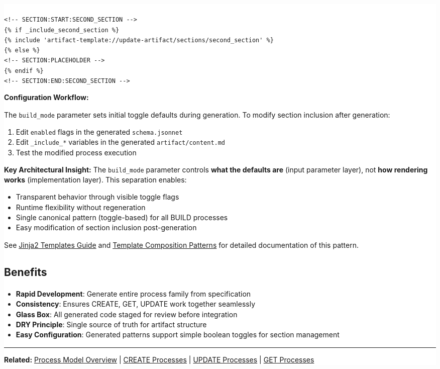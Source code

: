 ```jinja2

<!-- SECTION:START:SECOND_SECTION -->
{% if _include_second_section %}
{% include 'artifact-template://update-artifact/sections/second_section' %}
{% else %}
<!-- SECTION:PLACEHOLDER -->
{% endif %}
<!-- SECTION:END:SECOND_SECTION -->
```

**Configuration Workflow:**

The `build_mode` parameter sets initial toggle defaults during generation. To modify section inclusion after generation:

1. Edit `enabled` flags in the generated `schema.jsonnet`
2. Edit `_include_*` variables in the generated `artifact/content.md`
3. Test the modified process execution

**Key Architectural Insight:** The `build_mode` parameter controls **what the defaults are** (input parameter layer), not **how rendering works** (implementation layer). This separation enables:
- Transparent behavior through visible toggle flags
- Runtime flexibility without regeneration
- Single canonical pattern (toggle-based) for all BUILD processes
- Easy modification of section inclusion post-generation

See [Jinja2 Templates Guide](../templating-system/jinja2-templates-guide.md) and [Template Composition Patterns](../templating-system/template-composition-patterns.md) for detailed documentation of this pattern.

## Benefits

- **Rapid Development**: Generate entire process family from specification
- **Consistency**: Ensures CREATE, GET, UPDATE work together seamlessly
- **Glass Box**: All generated code staged for review before integration
- **DRY Principle**: Single source of truth for artifact structure
- **Easy Configuration**: Generated patterns support simple boolean toggles for section management

---

**Related:** [Process Model Overview](overview.md) | [CREATE Processes](create-processes.md) | [UPDATE Processes](update-processes.md) | [GET Processes](get-processes.md)
